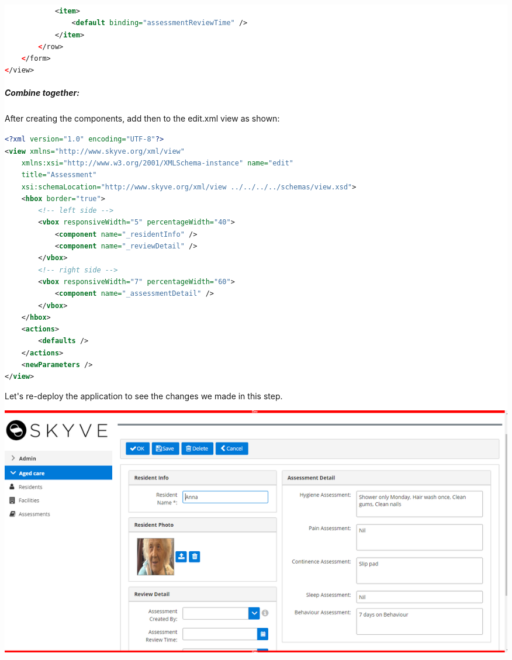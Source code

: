 ```xml
			<item>
				<default binding="assessmentReviewTime" />
			</item>
		</row>
	</form>
</view>
```

##### Combine together:

After creating the components, add then to the edit.xml view as shown:

```xml
<?xml version="1.0" encoding="UTF-8"?>
<view xmlns="http://www.skyve.org/xml/view"
	xmlns:xsi="http://www.w3.org/2001/XMLSchema-instance" name="edit"
	title="Assessment"
	xsi:schemaLocation="http://www.skyve.org/xml/view ../../../../schemas/view.xsd">
	<hbox border="true">
		<!-- left side -->
		<vbox responsiveWidth="5" percentageWidth="40">
			<component name="_residentInfo" />
			<component name="_reviewDetail" />
		</vbox>
		<!-- right side -->
		<vbox responsiveWidth="7" percentageWidth="60">
			<component name="_assessmentDetail" />
		</vbox>
	</hbox>
	<actions>
		<defaults />
	</actions>
	<newParameters />
</view>
```

Let's re-deploy the application to see the changes we made in this step.

![Assessment editview](../doc_src_img/chapter7/7.jpg "Assessment editview")
